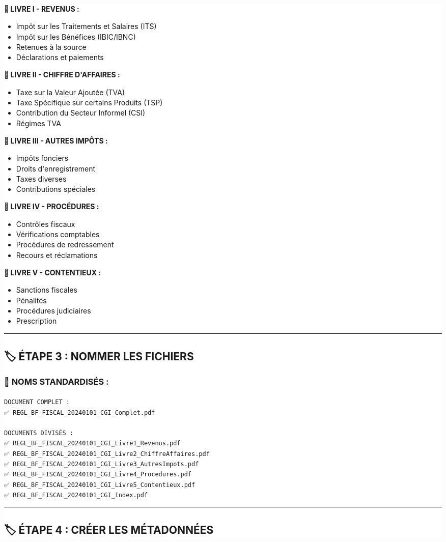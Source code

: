 **📖 LIVRE I - REVENUS :**
- Impôt sur les Traitements et Salaires (ITS)
- Impôt sur les Bénéfices (IBIC/IBNC)
- Retenues à la source
- Déclarations et paiements

**📖 LIVRE II - CHIFFRE D'AFFAIRES :**
- Taxe sur la Valeur Ajoutée (TVA)
- Taxe Spécifique sur certains Produits (TSP)
- Contribution du Secteur Informel (CSI)
- Régimes TVA

**📖 LIVRE III - AUTRES IMPÔTS :**
- Impôts fonciers
- Droits d'enregistrement
- Taxes diverses
- Contributions spéciales

**📖 LIVRE IV - PROCÉDURES :**
- Contrôles fiscaux
- Vérifications comptables
- Procédures de redressement
- Recours et réclamations

**📖 LIVRE V - CONTENTIEUX :**
- Sanctions fiscales
- Pénalités
- Procédures judiciaires
- Prescription

---

## 🏷️ **ÉTAPE 3 : NOMMER LES FICHIERS**

### 📝 **NOMS STANDARDISÉS :**

```
DOCUMENT COMPLET :
✅ REGL_BF_FISCAL_20240101_CGI_Complet.pdf

DOCUMENTS DIVISÉS :
✅ REGL_BF_FISCAL_20240101_CGI_Livre1_Revenus.pdf
✅ REGL_BF_FISCAL_20240101_CGI_Livre2_ChiffreAffaires.pdf  
✅ REGL_BF_FISCAL_20240101_CGI_Livre3_AutresImpots.pdf
✅ REGL_BF_FISCAL_20240101_CGI_Livre4_Procedures.pdf
✅ REGL_BF_FISCAL_20240101_CGI_Livre5_Contentieux.pdf
✅ REGL_BF_FISCAL_20240101_CGI_Index.pdf
```

---

## 🏷️ **ÉTAPE 4 : CRÉER LES MÉTADONNÉES**
